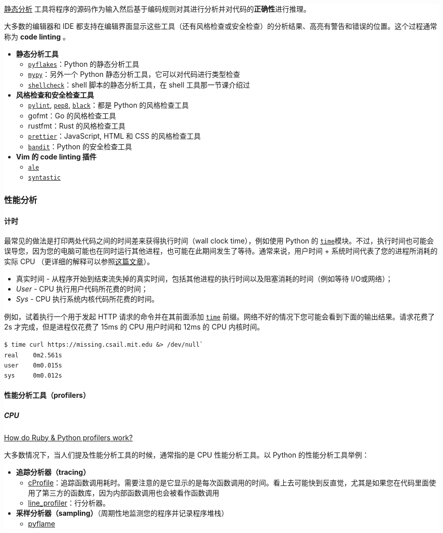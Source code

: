 [静态分析](https://en.wikipedia.org/wiki/Static_program_analysis) 工具将程序的源码作为输入然后基于编码规则对其进行分析并对代码的**正确性**进行推理。

大多数的编辑器和 IDE 都支持在编辑界面显示这些工具（还有风格检查或安全检查）的分析结果、高亮有警告和错误的位置。这个过程通常称为 **code linting** 。

- **静态分析工具**
    - [`pyflakes`](https://pypi.org/project/pyflakes)：Python 的静态分析工具
    - [`mypy`](http://mypy-lang.org/)：另外一个 Python 静态分析工具，它可以对代码进行类型检查
    - [`shellcheck`](https://www.shellcheck.net/)：shell 脚本的静态分析工具，在 shell 工具那一节课介绍过
- **风格检查和安全检查工具**
    - [`pylint`](https://www.pylint.org/), [`pep8`](https://pypi.org/project/pep8/), [`black`](https://github.com/psf/black)：都是 Python 的风格检查工具
    - gofmt：Go 的风格检查工具
    - rustfmt：Rust 的风格检查工具
    - [`prettier`](https://prettier.io/)：JavaScript, HTML 和 CSS 的风格检查工具
    - [`bandit`](https://pypi.org/project/bandit/)：Python 的安全检查工具
- **Vim 的 code linting 插件**
    - [`ale`](https://vimawesome.com/plugin/ale)
    - [`syntastic`](https://vimawesome.com/plugin/syntastic)

### 性能分析

#### 计时

最常见的做法是打印两处代码之间的时间差来获得执行时间（wall clock time），例如使用 Python 的 [`time`](https://docs.python.org/3/library/time.html)模块。不过，执行时间也可能会误导您，因为您的电脑可能也在同时运行其他进程，也可能在此期间发生了等待。通常来说，用户时间 + 系统时间代表了您的进程所消耗的实际 CPU （更详细的解释可以参照[这篇文章](https://stackoverflow.com/questions/556405/what-do-real-user-and-sys-mean-in-the-output-of-time1)）。

*   真实时间 - 从程序开始到结束流失掉的真实时间，包括其他进程的执行时间以及阻塞消耗的时间（例如等待 I/O或网络）；
*   _User_ - CPU 执行用户代码所花费的时间；
*   _Sys_ - CPU 执行系统内核代码所花费的时间。

例如，试着执行一个用于发起 HTTP 请求的命令并在其前面添加 [`time`](http://man7.org/linux/man-pages/man1/time.1.html) 前缀。网络不好的情况下您可能会看到下面的输出结果。请求花费了 2s 才完成，但是进程仅花费了 15ms 的 CPU 用户时间和 12ms 的 CPU 内核时间。

```
$ time curl https://missing.csail.mit.edu &> /dev/null`
real    0m2.561s
user    0m0.015s
sys     0m0.012s
```

#### 性能分析工具（profilers）

##### CPU

[How do Ruby & Python profilers work?](https://jvns.ca/blog/2017/12/17/how-do-ruby---python-profilers-work-/)

大多数情况下，当人们提及性能分析工具的时候，通常指的是 CPU 性能分析工具。以 Python 的性能分析工具举例：

- **追踪分析器（tracing）**
    - [cProfile](https://docs.python.org/2/library/profile.html#module-cProfile)：追踪函数调用耗时。需要注意的是它显示的是每次函数调用的时间。看上去可能快到反直觉，尤其是如果您在代码里面使用了第三方的函数库，因为内部函数调用也会被看作函数调用
    -  [line_profiler](https://github.com/rkern/line_profiler)：行分析器。
-  **采样分析器（sampling）**（周期性地监测您的程序并记录程序堆栈）
    -  [pyflame](https://github.com/uber/pyflame)
